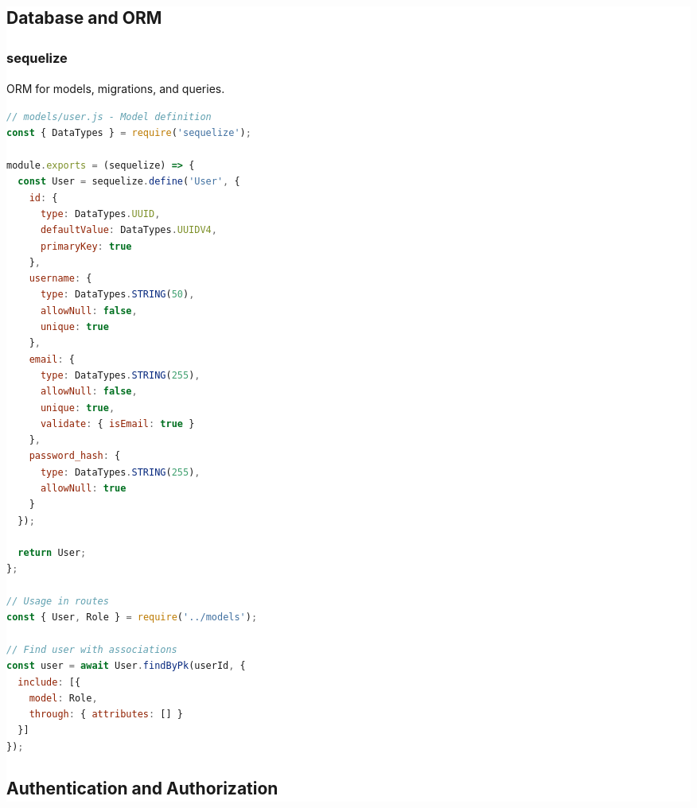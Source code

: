 ## Database and ORM

### sequelize
ORM for models, migrations, and queries.

```javascript
// models/user.js - Model definition
const { DataTypes } = require('sequelize');

module.exports = (sequelize) => {
  const User = sequelize.define('User', {
    id: {
      type: DataTypes.UUID,
      defaultValue: DataTypes.UUIDV4,
      primaryKey: true
    },
    username: {
      type: DataTypes.STRING(50),
      allowNull: false,
      unique: true
    },
    email: {
      type: DataTypes.STRING(255),
      allowNull: false,
      unique: true,
      validate: { isEmail: true }
    },
    password_hash: {
      type: DataTypes.STRING(255),
      allowNull: true
    }
  });

  return User;
};

// Usage in routes
const { User, Role } = require('../models');

// Find user with associations
const user = await User.findByPk(userId, {
  include: [{
    model: Role,
    through: { attributes: [] }
  }]
});
```

## Authentication and Authorization
